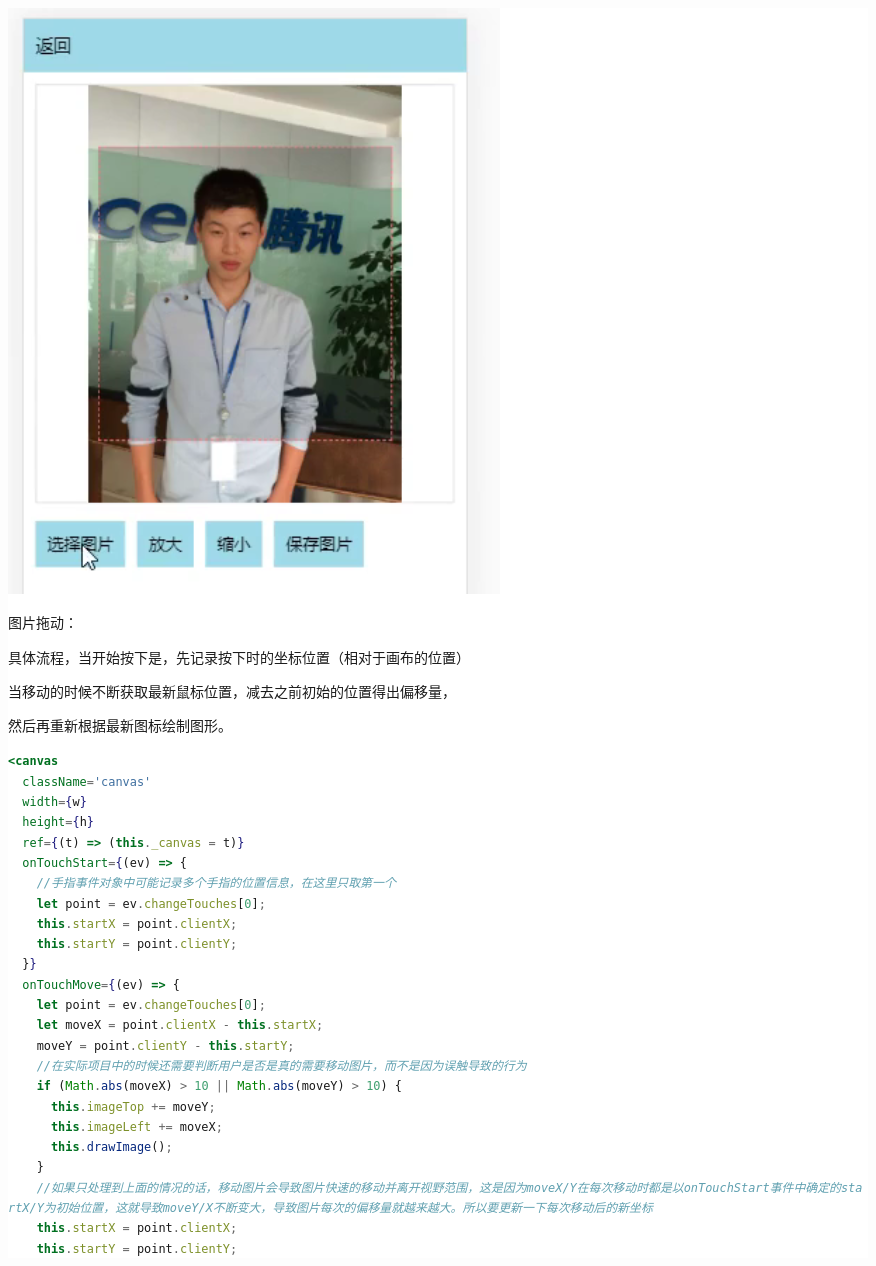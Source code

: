 ![image-20210818222012698](.\typora-user-images\image-20210818222012698.png)

图片拖动：

具体流程，当开始按下是，先记录按下时的坐标位置（相对于画布的位置）

当移动的时候不断获取最新鼠标位置，减去之前初始的位置得出偏移量，

然后再重新根据最新图标绘制图形。

```jsx
<canvas
  className='canvas'
  width={w}
  height={h}
  ref={(t) => (this._canvas = t)}
  onTouchStart={(ev) => {
    //手指事件对象中可能记录多个手指的位置信息，在这里只取第一个
    let point = ev.changeTouches[0];
    this.startX = point.clientX;
    this.startY = point.clientY;
  }}
  onTouchMove={(ev) => {
    let point = ev.changeTouches[0];
    let moveX = point.clientX - this.startX;
    moveY = point.clientY - this.startY;
    //在实际项目中的时候还需要判断用户是否是真的需要移动图片，而不是因为误触导致的行为
    if (Math.abs(moveX) > 10 || Math.abs(moveY) > 10) {
      this.imageTop += moveY;
      this.imageLeft += moveX;
      this.drawImage();
    }
    //如果只处理到上面的情况的话，移动图片会导致图片快速的移动并离开视野范围，这是因为moveX/Y在每次移动时都是以onTouchStart事件中确定的startX/Y为初始位置，这就导致moveY/X不断变大，导致图片每次的偏移量就越来越大。所以要更新一下每次移动后的新坐标
    this.startX = point.clientX;
    this.startY = point.clientY;
```